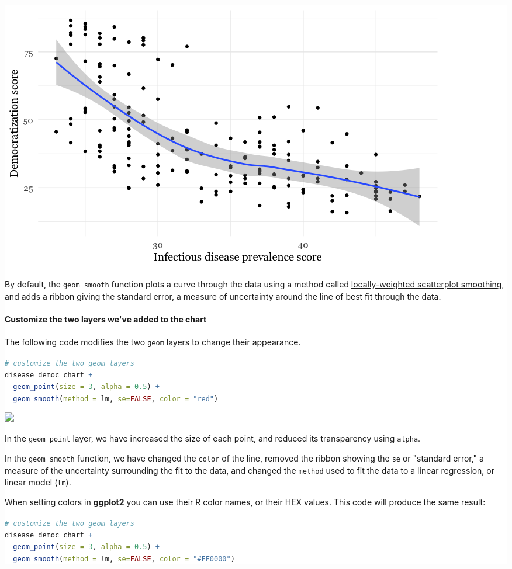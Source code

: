 ![](./img/class8_5.png)

By default, the `geom_smooth` function plots a curve through the data using a method called [locally-weighted scatterplot smoothing](https://en.wikipedia.org/wiki/Local_regression), and adds a ribbon giving the standard error, a measure of uncertainty around the line of best fit through the data.

#### Customize the two layers we've added to the chart

The following code modifies the two `geom` layers to change their appearance.

```r
# customize the two geom layers
disease_democ_chart +
  geom_point(size = 3, alpha = 0.5) +
  geom_smooth(method = lm, se=FALSE, color = "red")
```
![](./img/class8_6.png)

In the `geom_point` layer, we have increased the size of each point, and reduced its transparency using `alpha`.

In the `geom_smooth` function, we have changed the `color` of the line, removed the ribbon showing the `se` or "standard error," a measure of the uncertainty surrounding the fit to the data, and changed the `method` used to fit the data to a linear regression, or linear model (`lm`).

When setting colors in **ggplot2** you can use their [R color names](http://www.stat.columbia.edu/~tzheng/files/Rcolor.pdf), or their HEX values. This code will produce the same result:

```r
# customize the two geom layers
disease_democ_chart +
  geom_point(size = 3, alpha = 0.5) +
  geom_smooth(method = lm, se=FALSE, color = "#FF0000")
```
